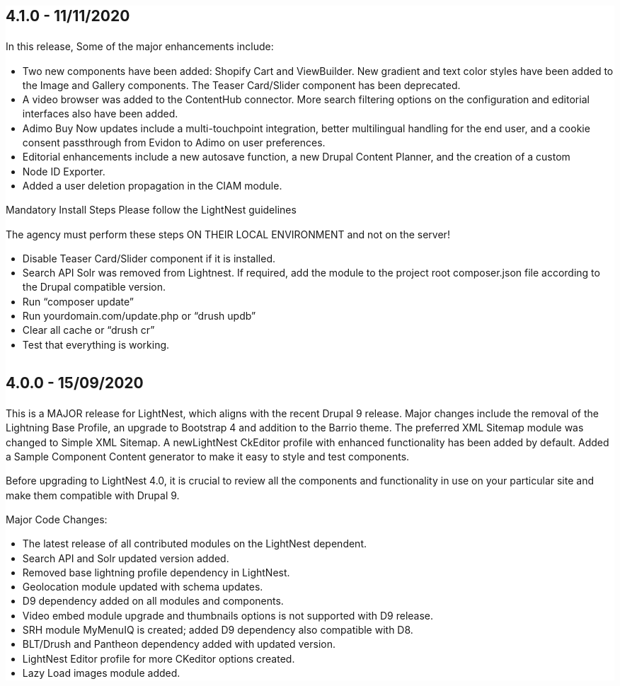 ## 4.1.0 - 11/11/2020

In this release, Some of the major enhancements include:

* Two new components have been added: Shopify Cart and ViewBuilder. New gradient and text color styles have been added
  to the Image and Gallery components. The Teaser Card/Slider component has been deprecated.
* A video browser was added to the ContentHub connector. More search filtering options on the configuration and
  editorial interfaces also have been added.
* Adimo Buy Now updates include a multi-touchpoint integration, better multilingual handling for the end user, and a
  cookie consent passthrough from Evidon to Adimo on user preferences.
* Editorial enhancements include a new autosave function, a new Drupal Content Planner, and the creation of a custom
* Node ID Exporter.
* Added a user deletion propagation in the CIAM module.

Mandatory Install Steps Please follow the LightNest guidelines

The agency must perform these steps ON THEIR LOCAL ENVIRONMENT and not on the server!

* Disable Teaser Card/Slider component if it is installed.
* Search API Solr was removed from Lightnest. If required, add the module to the project root composer.json file
  according to the Drupal compatible version.
* Run “composer update”
* Run yourdomain.com/update.php or “drush updb”
* Clear all cache or “drush cr”
* Test that everything is working.

## 4.0.0 - 15/09/2020

This is a MAJOR release for LightNest, which aligns with the recent Drupal 9 release. Major changes include the removal
of the Lightning Base Profile, an upgrade to Bootstrap 4 and addition to the Barrio theme. The preferred XML Sitemap
module was changed to Simple XML Sitemap. A newLightNest CkEditor profile with enhanced functionality has been added by
default. Added a Sample Component Content generator to make it easy to style and test components.

Before upgrading to LightNest 4.0, it is crucial to review all the components and functionality in use on your
particular site and make them compatible with Drupal 9.

Major Code Changes:

* The latest release of all contributed modules on the LightNest dependent.
* Search API and Solr updated version added.
* Removed base lightning profile dependency in LightNest.
* Geolocation module updated with schema updates.
* D9 dependency added on all modules and components.
* Video embed module upgrade and thumbnails options is not supported with D9 release.
* SRH module MyMenuIQ is created; added D9 dependency also compatible with D8.
* BLT/Drush and Pantheon dependency added with updated version.
* LightNest Editor profile for more CKeditor options created.
* Lazy Load images module added.
